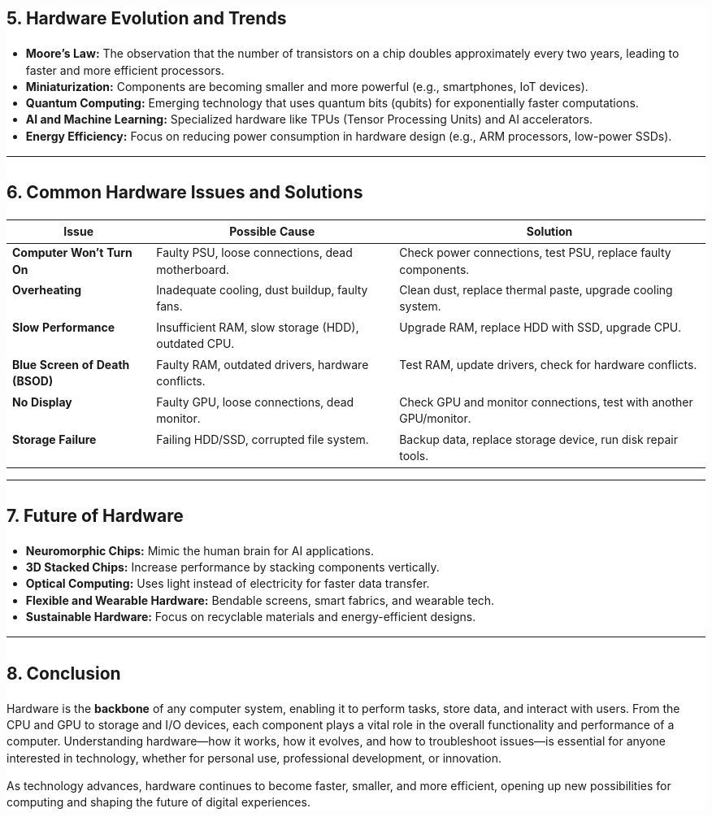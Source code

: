 
## **5. Hardware Evolution and Trends**

- **Moore’s Law:** The observation that the number of transistors on a chip doubles approximately every two years, leading to faster and more efficient processors.
- **Miniaturization:** Components are becoming smaller and more powerful (e.g., smartphones, IoT devices).
- **Quantum Computing:** Emerging technology that uses quantum bits (qubits) for exponentially faster computations.
- **AI and Machine Learning:** Specialized hardware like TPUs (Tensor Processing Units) and AI accelerators.
- **Energy Efficiency:** Focus on reducing power consumption in hardware design (e.g., ARM processors, low-power SSDs).

---

## **6. Common Hardware Issues and Solutions**



| **Issue**                     | **Possible Cause**                                                                                     | **Solution**                                                                                     |
|-------------------------------|---------------------------------------------------------------------------------------------------------|-------------------------------------------------------------------------------------------------|
| **Computer Won’t Turn On**    | Faulty PSU, loose connections, dead motherboard.                                                       | Check power connections, test PSU, replace faulty components.                                |
| **Overheating**               | Inadequate cooling, dust buildup, faulty fans.                                                         | Clean dust, replace thermal paste, upgrade cooling system.                                     |
| **Slow Performance**          | Insufficient RAM, slow storage (HDD), outdated CPU.                                                    | Upgrade RAM, replace HDD with SSD, upgrade CPU.                                                |
| **Blue Screen of Death (BSOD)** | Faulty RAM, outdated drivers, hardware conflicts.                                                    | Test RAM, update drivers, check for hardware conflicts.                                         |
| **No Display**                | Faulty GPU, loose connections, dead monitor.                                                          | Check GPU and monitor connections, test with another GPU/monitor.                             |
| **Storage Failure**           | Failing HDD/SSD, corrupted file system.                                                              | Backup data, replace storage device, run disk repair tools.                                    |

---

## **7. Future of Hardware**

- **Neuromorphic Chips:** Mimic the human brain for AI applications.
- **3D Stacked Chips:** Increase performance by stacking components vertically.
- **Optical Computing:** Uses light instead of electricity for faster data transfer.
- **Flexible and Wearable Hardware:** Bendable screens, smart fabrics, and wearable tech.
- **Sustainable Hardware:** Focus on recyclable materials and energy-efficient designs.

---

## **8. Conclusion**

Hardware is the **backbone** of any computer system, enabling it to perform tasks, store data, and interact with users. From the CPU and GPU to storage and I/O devices, each component plays a vital role in the overall functionality and performance of a computer. Understanding hardware—how it works, how it evolves, and how to troubleshoot issues—is essential for anyone interested in technology, whether for personal use, professional development, or innovation.

As technology advances, hardware continues to become faster, smaller, and more efficient, opening up new possibilities for computing and shaping the future of digital experiences.